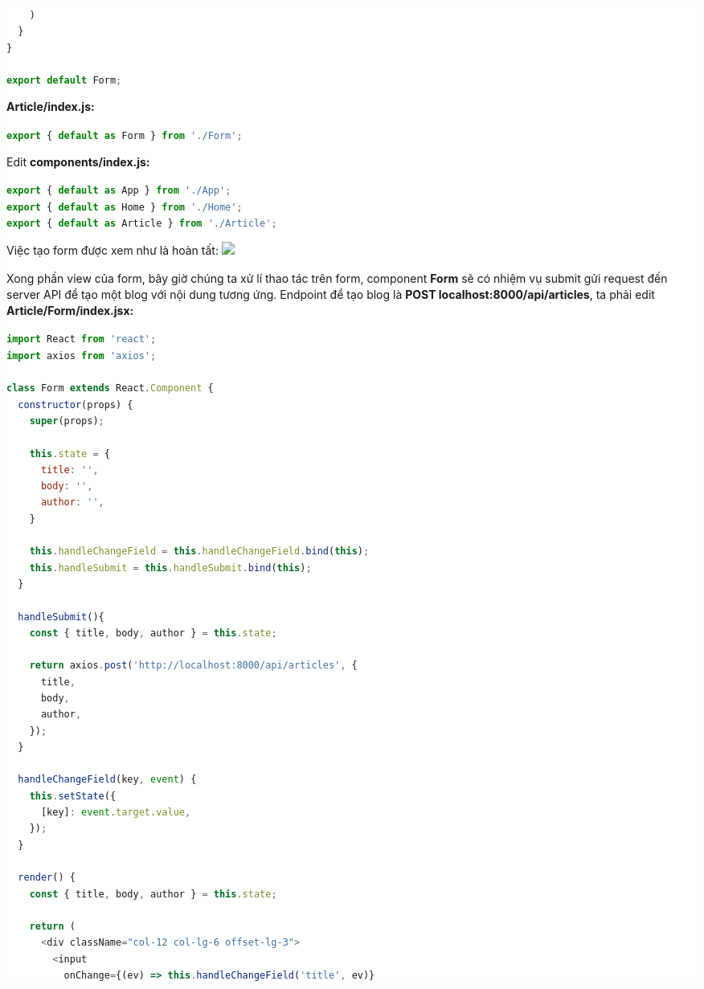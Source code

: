 ```javascript
    )
  }
}

export default Form;
```
**Article/index.js:**
```javascript
export { default as Form } from './Form';
```

Edit **components/index.js:**
```javascript
export { default as App } from './App';
export { default as Home } from './Home';
export { default as Article } from './Article';
```
Việc tạo form được xem như là hoàn tất:
![](https://images.viblo.asia/3c75b1e6-c42d-4188-93d1-06f497b5ec4e.png)

Xong phần view của form, bây giờ chúng ta xử lí thao tác trên form, component **Form** sẽ có nhiệm vụ submit gửi request đến server API để tạo một blog với nội dung tương ứng. Endpoint để tạo blog là **POST localhost:8000/api/articles**, ta phải edit **Article/Form/index.jsx:**
```javascript
import React from 'react';
import axios from 'axios';

class Form extends React.Component {
  constructor(props) {
    super(props);

    this.state = {
      title: '',
      body: '',
      author: '',
    }

    this.handleChangeField = this.handleChangeField.bind(this);
    this.handleSubmit = this.handleSubmit.bind(this);
  }

  handleSubmit(){
    const { title, body, author } = this.state;

    return axios.post('http://localhost:8000/api/articles', {
      title,
      body,
      author,
    });
  }

  handleChangeField(key, event) {
    this.setState({
      [key]: event.target.value,
    });
  }

  render() {
    const { title, body, author } = this.state;

    return (
      <div className="col-12 col-lg-6 offset-lg-3">
        <input
          onChange={(ev) => this.handleChangeField('title', ev)}
```